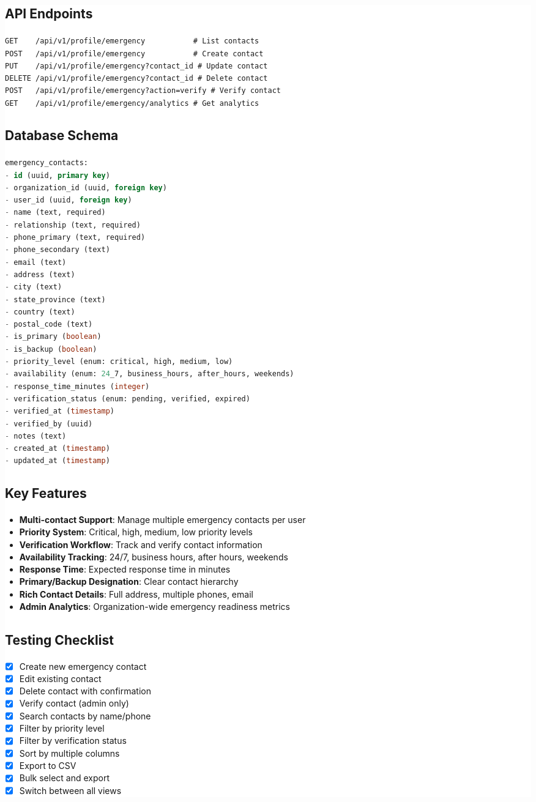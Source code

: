## API Endpoints
```
GET    /api/v1/profile/emergency           # List contacts
POST   /api/v1/profile/emergency           # Create contact
PUT    /api/v1/profile/emergency?contact_id # Update contact
DELETE /api/v1/profile/emergency?contact_id # Delete contact
POST   /api/v1/profile/emergency?action=verify # Verify contact
GET    /api/v1/profile/emergency/analytics # Get analytics
```

## Database Schema
```sql
emergency_contacts:
- id (uuid, primary key)
- organization_id (uuid, foreign key)
- user_id (uuid, foreign key)
- name (text, required)
- relationship (text, required)
- phone_primary (text, required)
- phone_secondary (text)
- email (text)
- address (text)
- city (text)
- state_province (text)
- country (text)
- postal_code (text)
- is_primary (boolean)
- is_backup (boolean)
- priority_level (enum: critical, high, medium, low)
- availability (enum: 24_7, business_hours, after_hours, weekends)
- response_time_minutes (integer)
- verification_status (enum: pending, verified, expired)
- verified_at (timestamp)
- verified_by (uuid)
- notes (text)
- created_at (timestamp)
- updated_at (timestamp)
```

## Key Features
- **Multi-contact Support**: Manage multiple emergency contacts per user
- **Priority System**: Critical, high, medium, low priority levels
- **Verification Workflow**: Track and verify contact information
- **Availability Tracking**: 24/7, business hours, after hours, weekends
- **Response Time**: Expected response time in minutes
- **Primary/Backup Designation**: Clear contact hierarchy
- **Rich Contact Details**: Full address, multiple phones, email
- **Admin Analytics**: Organization-wide emergency readiness metrics

## Testing Checklist
- [x] Create new emergency contact
- [x] Edit existing contact
- [x] Delete contact with confirmation
- [x] Verify contact (admin only)
- [x] Search contacts by name/phone
- [x] Filter by priority level
- [x] Filter by verification status
- [x] Sort by multiple columns
- [x] Export to CSV
- [x] Bulk select and export
- [x] Switch between all views
